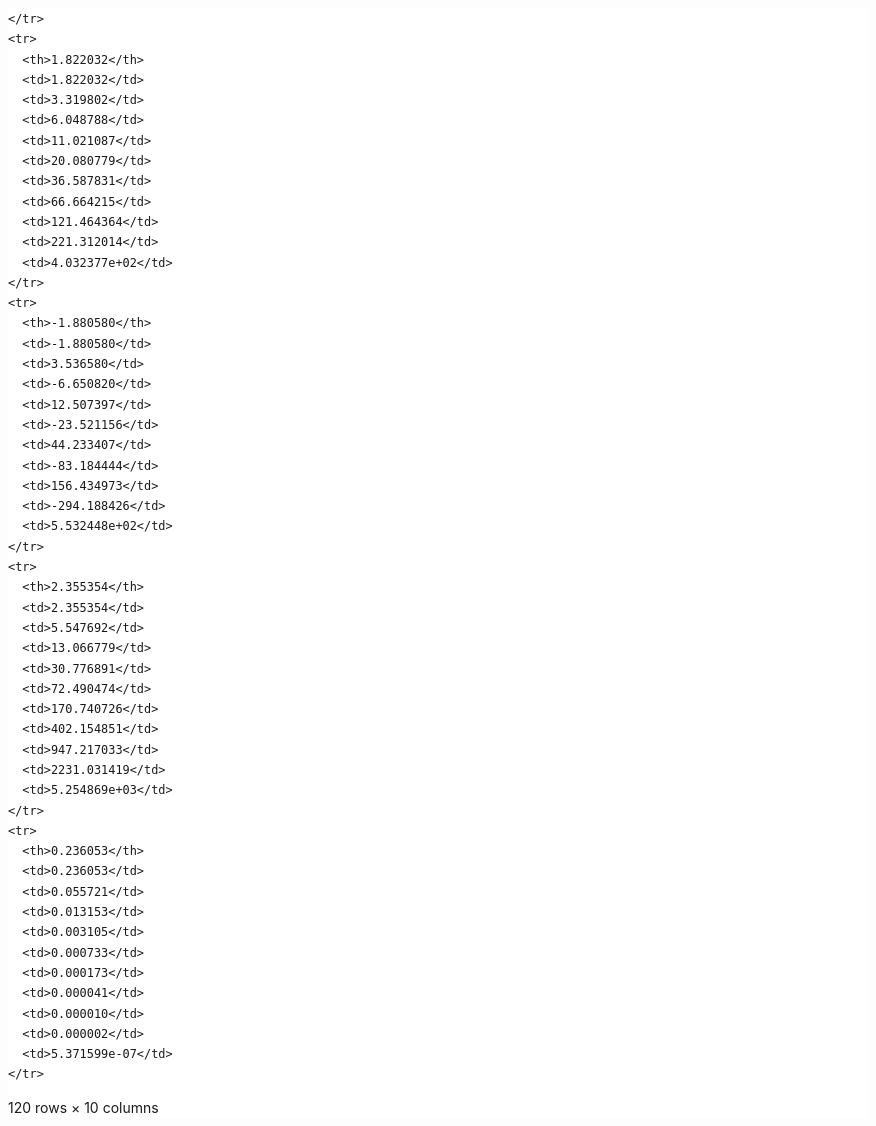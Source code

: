     </tr>
    <tr>
      <th>1.822032</th>
      <td>1.822032</td>
      <td>3.319802</td>
      <td>6.048788</td>
      <td>11.021087</td>
      <td>20.080779</td>
      <td>36.587831</td>
      <td>66.664215</td>
      <td>121.464364</td>
      <td>221.312014</td>
      <td>4.032377e+02</td>
    </tr>
    <tr>
      <th>-1.880580</th>
      <td>-1.880580</td>
      <td>3.536580</td>
      <td>-6.650820</td>
      <td>12.507397</td>
      <td>-23.521156</td>
      <td>44.233407</td>
      <td>-83.184444</td>
      <td>156.434973</td>
      <td>-294.188426</td>
      <td>5.532448e+02</td>
    </tr>
    <tr>
      <th>2.355354</th>
      <td>2.355354</td>
      <td>5.547692</td>
      <td>13.066779</td>
      <td>30.776891</td>
      <td>72.490474</td>
      <td>170.740726</td>
      <td>402.154851</td>
      <td>947.217033</td>
      <td>2231.031419</td>
      <td>5.254869e+03</td>
    </tr>
    <tr>
      <th>0.236053</th>
      <td>0.236053</td>
      <td>0.055721</td>
      <td>0.013153</td>
      <td>0.003105</td>
      <td>0.000733</td>
      <td>0.000173</td>
      <td>0.000041</td>
      <td>0.000010</td>
      <td>0.000002</td>
      <td>5.371599e-07</td>
    </tr>
  </tbody>
</table>
<p>120 rows × 10 columns</p>
</div>
